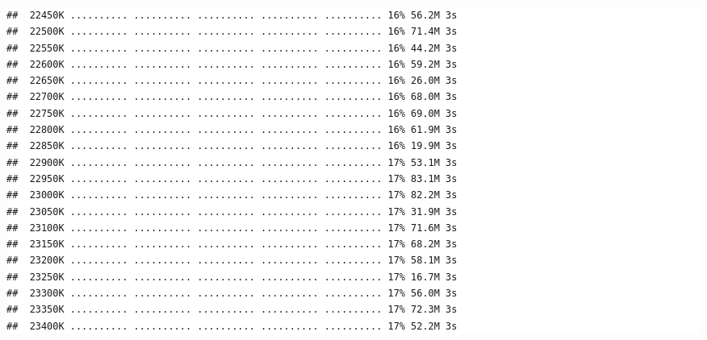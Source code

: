     ##  22450K .......... .......... .......... .......... .......... 16% 56.2M 3s
    ##  22500K .......... .......... .......... .......... .......... 16% 71.4M 3s
    ##  22550K .......... .......... .......... .......... .......... 16% 44.2M 3s
    ##  22600K .......... .......... .......... .......... .......... 16% 59.2M 3s
    ##  22650K .......... .......... .......... .......... .......... 16% 26.0M 3s
    ##  22700K .......... .......... .......... .......... .......... 16% 68.0M 3s
    ##  22750K .......... .......... .......... .......... .......... 16% 69.0M 3s
    ##  22800K .......... .......... .......... .......... .......... 16% 61.9M 3s
    ##  22850K .......... .......... .......... .......... .......... 16% 19.9M 3s
    ##  22900K .......... .......... .......... .......... .......... 17% 53.1M 3s
    ##  22950K .......... .......... .......... .......... .......... 17% 83.1M 3s
    ##  23000K .......... .......... .......... .......... .......... 17% 82.2M 3s
    ##  23050K .......... .......... .......... .......... .......... 17% 31.9M 3s
    ##  23100K .......... .......... .......... .......... .......... 17% 71.6M 3s
    ##  23150K .......... .......... .......... .......... .......... 17% 68.2M 3s
    ##  23200K .......... .......... .......... .......... .......... 17% 58.1M 3s
    ##  23250K .......... .......... .......... .......... .......... 17% 16.7M 3s
    ##  23300K .......... .......... .......... .......... .......... 17% 56.0M 3s
    ##  23350K .......... .......... .......... .......... .......... 17% 72.3M 3s
    ##  23400K .......... .......... .......... .......... .......... 17% 52.2M 3s